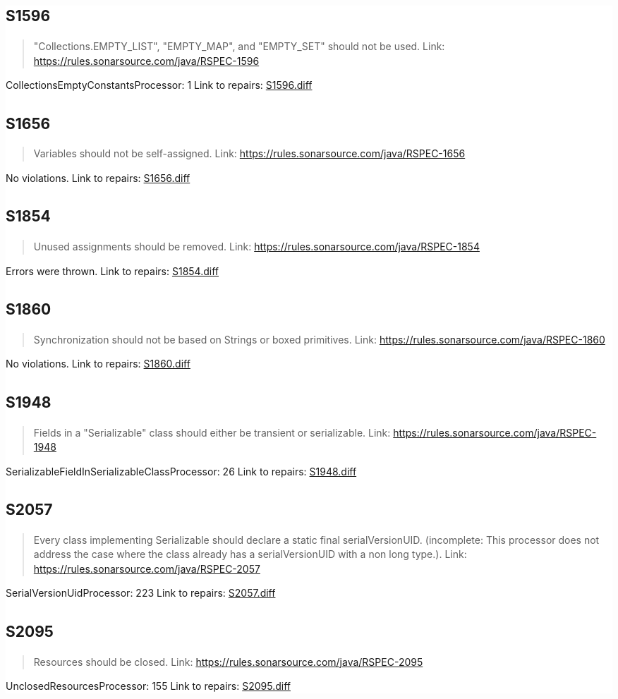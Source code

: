 
## S1596
> "Collections.EMPTY_LIST", "EMPTY_MAP", and "EMPTY_SET" should not be used. Link: https://rules.sonarsource.com/java/RSPEC-1596

CollectionsEmptyConstantsProcessor: 1
Link to repairs: [S1596.diff](/oscar/S1596.diff)


## S1656
> Variables should not be self-assigned. Link: https://rules.sonarsource.com/java/RSPEC-1656

No violations.
Link to repairs: [S1656.diff](/oscar/S1656.diff)


## S1854
> Unused assignments should be removed. Link: https://rules.sonarsource.com/java/RSPEC-1854

Errors were thrown.
Link to repairs: [S1854.diff](/oscar/S1854.diff)


## S1860
> Synchronization should not be based on Strings or boxed primitives. Link: https://rules.sonarsource.com/java/RSPEC-1860

No violations.
Link to repairs: [S1860.diff](/oscar/S1860.diff)


## S1948
> Fields in a "Serializable" class should either be transient or serializable. Link: https://rules.sonarsource.com/java/RSPEC-1948

SerializableFieldInSerializableClassProcessor: 26
Link to repairs: [S1948.diff](/oscar/S1948.diff)


## S2057
> Every class implementing Serializable should declare a static final serialVersionUID. (incomplete: This processor does not address the case where the class already has a serialVersionUID with a non long type.). Link: https://rules.sonarsource.com/java/RSPEC-2057

SerialVersionUidProcessor: 223
Link to repairs: [S2057.diff](/oscar/S2057.diff)


## S2095
> Resources should be closed. Link: https://rules.sonarsource.com/java/RSPEC-2095

UnclosedResourcesProcessor: 155
Link to repairs: [S2095.diff](/oscar/S2095.diff)
